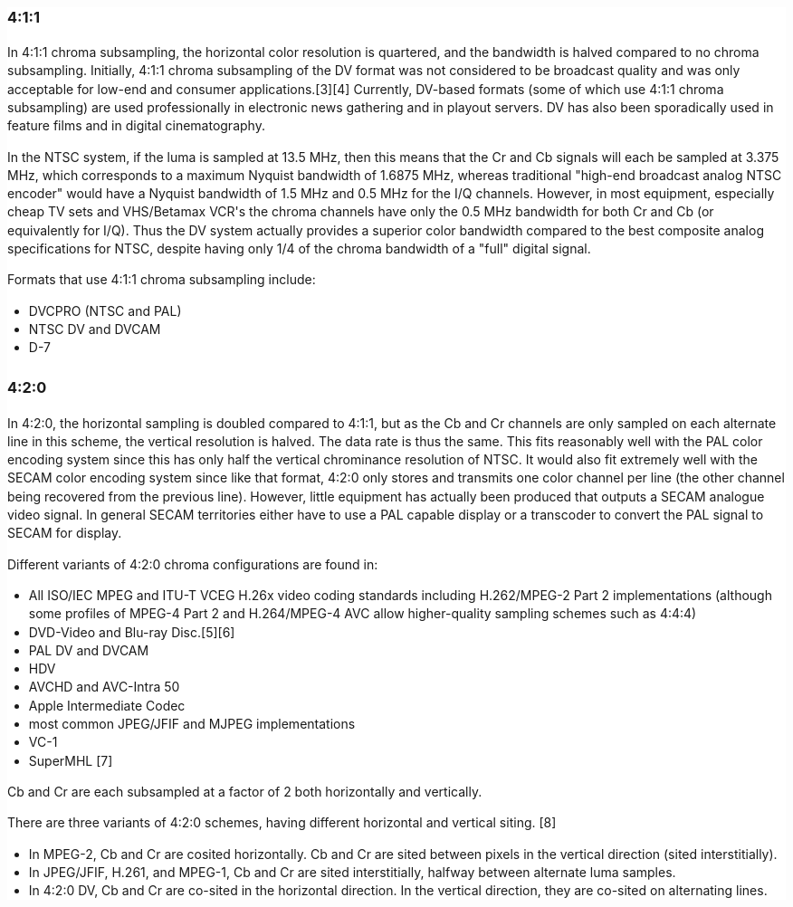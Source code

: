 ### 4:1:1

In 4:1:1 chroma subsampling, the horizontal color resolution is quartered, and the bandwidth is halved compared to no chroma subsampling. Initially, 4:1:1 chroma subsampling of the DV format was not considered to be broadcast quality and was only acceptable for low-end and consumer applications.[3][4] Currently, DV-based formats (some of which use 4:1:1 chroma subsampling) are used professionally in electronic news gathering and in playout servers. DV has also been sporadically used in feature films and in digital cinematography.

In the NTSC system, if the luma is sampled at 13.5 MHz, then this means that the Cr and Cb signals will each be sampled at 3.375 MHz, which corresponds to a maximum Nyquist bandwidth of 1.6875 MHz, whereas traditional "high-end broadcast analog NTSC encoder" would have a Nyquist bandwidth of 1.5 MHz and 0.5 MHz for the I/Q channels. However, in most equipment, especially cheap TV sets and VHS/Betamax VCR's the chroma channels have only the 0.5 MHz bandwidth for both Cr and Cb (or equivalently for I/Q). Thus the DV system actually provides a superior color bandwidth compared to the best composite analog specifications for NTSC, despite having only 1/4 of the chroma bandwidth of a "full" digital signal.

Formats that use 4:1:1 chroma subsampling include:

* DVCPRO (NTSC and PAL)
* NTSC DV and DVCAM
* D-7

### 4:2:0

In 4:2:0, the horizontal sampling is doubled compared to 4:1:1, but as the Cb and Cr channels are only sampled on each alternate line in this scheme, the vertical resolution is halved. The data rate is thus the same. This fits reasonably well with the PAL color encoding system since this has only half the vertical chrominance resolution of NTSC. It would also fit extremely well with the SECAM color encoding system since like that format, 4:2:0 only stores and transmits one color channel per line (the other channel being recovered from the previous line). However, little equipment has actually been produced that outputs a SECAM analogue video signal. In general SECAM territories either have to use a PAL capable display or a transcoder to convert the PAL signal to SECAM for display.

Different variants of 4:2:0 chroma configurations are found in:

* All ISO/IEC MPEG and ITU-T VCEG H.26x video coding standards including H.262/MPEG-2 Part 2 implementations (although some profiles of MPEG-4 Part 2 and H.264/MPEG-4 AVC allow higher-quality sampling schemes such as 4:4:4)
* DVD-Video and Blu-ray Disc.[5][6]
* PAL DV and DVCAM
* HDV
* AVCHD and AVC-Intra 50
* Apple Intermediate Codec
* most common JPEG/JFIF and MJPEG implementations
* VC-1
* SuperMHL [7]

Cb and Cr are each subsampled at a factor of 2 both horizontally and vertically.

There are three variants of 4:2:0 schemes, having different horizontal and vertical siting. [8]

* In MPEG-2, Cb and Cr are cosited horizontally. Cb and Cr are sited between pixels in the vertical direction (sited interstitially).
* In JPEG/JFIF, H.261, and MPEG-1, Cb and Cr are sited interstitially, halfway between alternate luma samples.
* In 4:2:0 DV, Cb and Cr are co-sited in the horizontal direction. In the vertical direction, they are co-sited on alternating lines.
